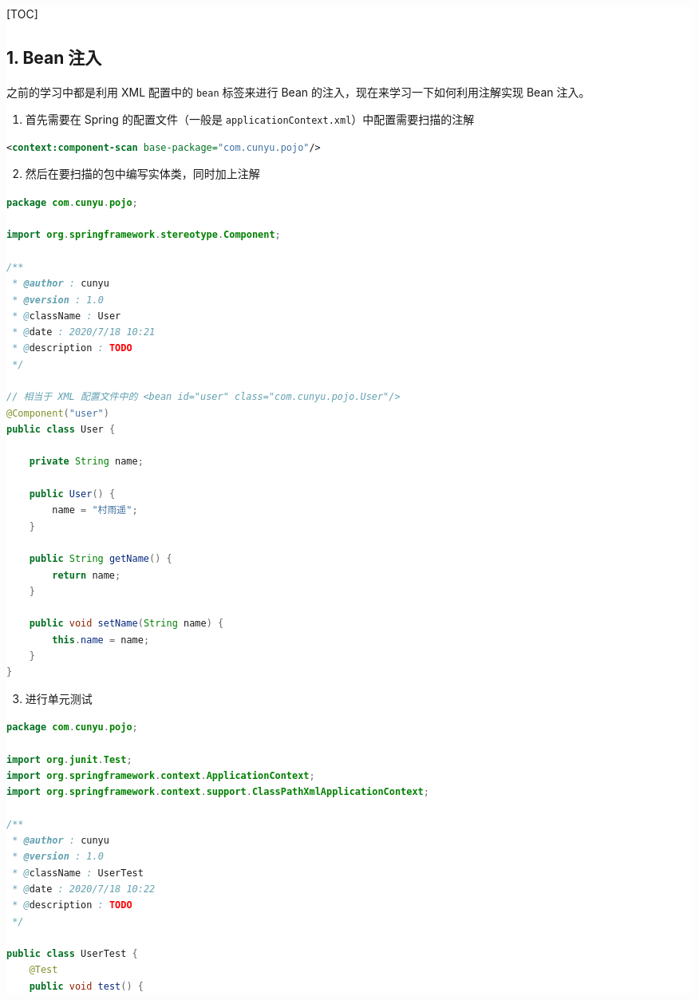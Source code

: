 [TOC]

## 1. Bean 注入

之前的学习中都是利用 XML 配置中的 `bean` 标签来进行 Bean 的注入，现在来学习一下如何利用注解实现 Bean 注入。

1.  首先需要在 Spring 的配置文件（一般是 `applicationContext.xml`）中配置需要扫描的注解 

```xml
<context:component-scan base-package="com.cunyu.pojo"/>
```

2.  然后在要扫描的包中编写实体类，同时加上注解

```java
package com.cunyu.pojo;

import org.springframework.stereotype.Component;

/**
 * @author : cunyu
 * @version : 1.0
 * @className : User
 * @date : 2020/7/18 10:21
 * @description : TODO
 */

// 相当于 XML 配置文件中的 <bean id="user" class="com.cunyu.pojo.User"/>
@Component("user")
public class User {

    private String name;

    public User() {
        name = "村雨遥";
    }

    public String getName() {
        return name;
    }

    public void setName(String name) {
        this.name = name;
    }
}
```

3.  进行单元测试

```java
package com.cunyu.pojo;

import org.junit.Test;
import org.springframework.context.ApplicationContext;
import org.springframework.context.support.ClassPathXmlApplicationContext;

/**
 * @author : cunyu
 * @version : 1.0
 * @className : UserTest
 * @date : 2020/7/18 10:22
 * @description : TODO
 */

public class UserTest {
    @Test
    public void test() {
```